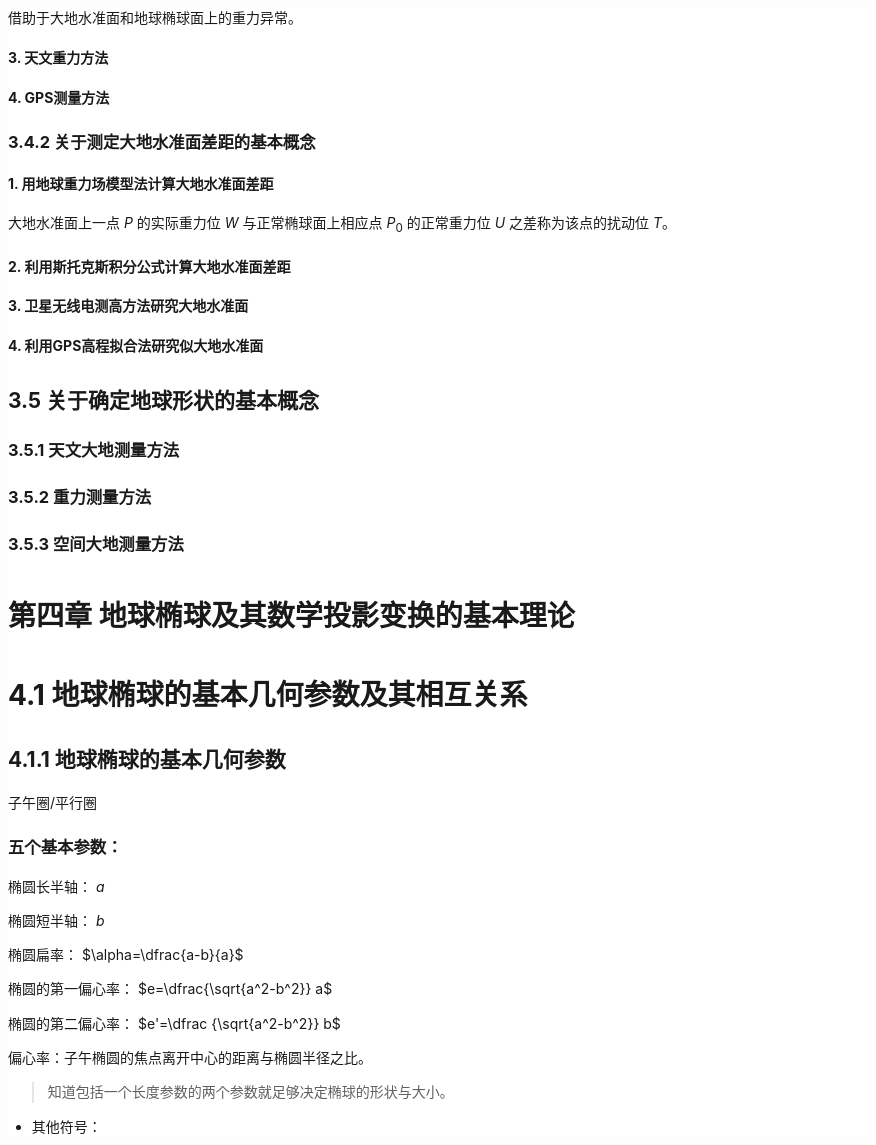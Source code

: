 借助于大地水准面和地球椭球面上的重力异常。

#### 3. 天文重力方法

#### 4. GPS测量方法

### 3.4.2 关于测定大地水准面差距的基本概念

#### 1. 用地球重力场模型法计算大地水准面差距

大地水准面上一点 $P$ 的实际重力位 $W$ 与正常椭球面上相应点 $P_0$ 的正常重力位 $U$ 之差称为该点的扰动位 $T$。

#### 2. 利用斯托克斯积分公式计算大地水准面差距

#### 3. 卫星无线电测高方法研究大地水准面

#### 4. 利用GPS高程拟合法研究似大地水准面

## 3.5 关于确定地球形状的基本概念

### 3.5.1 天文大地测量方法

### 3.5.2 重力测量方法

### 3.5.3 空间大地测量方法

# 第四章 地球椭球及其数学投影变换的基本理论

# 4.1 地球椭球的基本几何参数及其相互关系

## 4.1.1 地球椭球的基本几何参数

子午圈/平行圈

### 五个基本参数：

椭圆长半轴：  $a$

椭圆短半轴：  $b$

椭圆扁率：  $\alpha=\dfrac{a-b}{a}$

椭圆的第一偏心率：  $e=\dfrac{\sqrt{a^2-b^2}} a$

椭圆的第二偏心率：  $e'=\dfrac {\sqrt{a^2-b^2}} b$

偏心率：子午椭圆的焦点离开中心的距离与椭圆半径之比。

> 知道包括一个长度参数的两个参数就足够决定椭球的形状与大小。
> 
- 其他符号：
